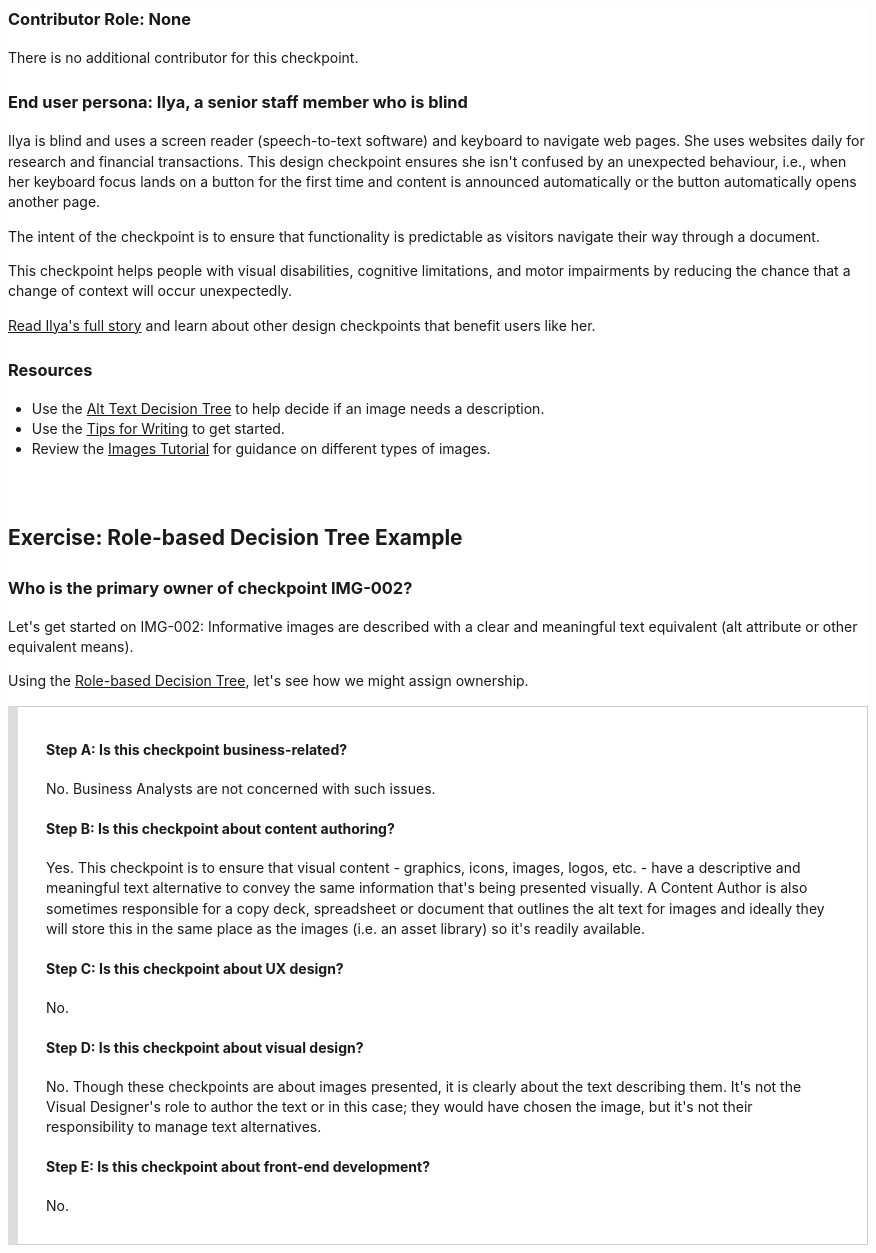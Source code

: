 <h3><span class="mw-headline" id="Contributor_Role:_None">Contributor Role: None</span></h3>
<p>There is no additional contributor for this checkpoint.
</p>
<h3><span id="End_user_persona:_Ilya.2C_a_senior_staff_member_who_is_blind"></span><span class="mw-headline" id="End_user_persona:_Ilya,_a_senior_staff_member_who_is_blind">End user persona: Ilya, a senior staff member who is blind</span></h3>
<p>Ilya is blind and uses a screen reader (speech-to-text software) and keyboard to navigate web pages. She uses websites daily for research and financial transactions. This design checkpoint ensures she isn't confused by an unexpected behaviour, i.e., when her keyboard focus lands on a button for the first time and content is announced automatically or the button automatically opens another page. 
</p><p>The intent of the checkpoint is to ensure that functionality is predictable as visitors navigate their way through a document.
</p><p>This checkpoint helps people with visual disabilities, cognitive limitations, and motor impairments by reducing the chance that a change of context will occur unexpectedly.
</p><p><a rel="nofollow" class="external text" href="https://www.w3.org/WAI/people-use-web/user-stories/#accountant">Read Ilya's full story</a> and learn about other design checkpoints that benefit users like her.
</p>
<h3><span class="mw-headline" id="Resources">Resources</span></h3>
<ul><li>Use the <a rel="nofollow" class="external text" href="https://www.w3.org/WAI/tutorials/images/decision-tree/">Alt Text Decision Tree</a> to help decide if an image needs a description.</li>
<li>Use the <a rel="nofollow" class="external text" href="https://www.w3.org/WAI/tips/writing/">Tips for Writing</a> to get started.</li>
<li>Review the <a rel="nofollow" class="external text" href="https://www.w3.org/WAI/tutorials/images/">Images Tutorial</a> for guidance on different types of images.</li></ul>
<p><br />
</p>
<h2><span class="mw-headline" id="Exercise:_Role-based_Decision_Tree_Example">Exercise: Role-based Decision Tree Example</span></h2>
<h3><span id="Who_is_the_primary_owner_of_checkpoint_IMG-002.3F"></span><span class="mw-headline" id="Who_is_the_primary_owner_of_checkpoint_IMG-002?">Who is the primary owner of checkpoint IMG-002?</span></h3>
<p> Let's get started on IMG-002: Informative images are described with a clear and meaningful text equivalent (alt attribute or other equivalent means).</p>  
<p>Using the <a href="/WAI/EO/wiki/Role-Based_Decision_Tree" title="Role-Based Decision Tree">Role-based Decision Tree</a>, let's see how we might assign ownership.</p>
<div style="border: 1px solid #ccc; margin: 1em 0 0; padding: 1em 2em; border-left: 10px solid #ddd;">
<h4><span id="Step_A:_Is_this_checkpoint_business-related.3F"></span><span class="mw-headline" id="Step_A:_Is_this_checkpoint_business-related?">Step A: Is this checkpoint business-related?</span></h4>
<p>No. Business Analysts are not concerned with such issues.</p>
<h4><span id="Step_B:_Is_this_checkpoint_about_content_authoring.3F"></span><span class="mw-headline" id="Step_B:_Is_this_checkpoint_about_content_authoring?">Step B: Is this checkpoint about content authoring?</span></h4>
<p>Yes. This checkpoint is to ensure that visual content - graphics, icons, images, logos, etc. - have a descriptive and meaningful text alternative to convey the same information that's being presented visually. A Content Author is also sometimes responsible for a copy deck, spreadsheet or document that outlines the alt text for images and ideally they will store this in the same place as the images (i.e. an asset library) so it's readily available. </p>
<h4><span id="Step_C:_Is_this_checkpoint_about_UX_design.3F"></span><span class="mw-headline" id="Step_C:_Is_this_checkpoint_about_UX_design?">Step C: Is this checkpoint about UX design?</span></h4>
<p> No.</p>
<h4><span id="Step_D:_Is_this_checkpoint_about_visual_design.3F"></span><span class="mw-headline" id="Step_D:_Is_this_checkpoint_about_visual_design?">Step D: Is this checkpoint about visual design?</span></h4>
<p>No. Though these checkpoints are about images presented, it is clearly about the text describing them. It's not the Visual Designer's role to author the text or in this case; they would have chosen the image, but it's not their responsibility to manage text alternatives.</p>
<h4><span id="Step_E:_Is_this_checkpoint_about_front-end_development.3F"></span><span class="mw-headline" id="Step_E:_Is_this_checkpoint_about_front-end_development?">Step E: Is this checkpoint about front-end development?</span></h4>
<p> No.</p>